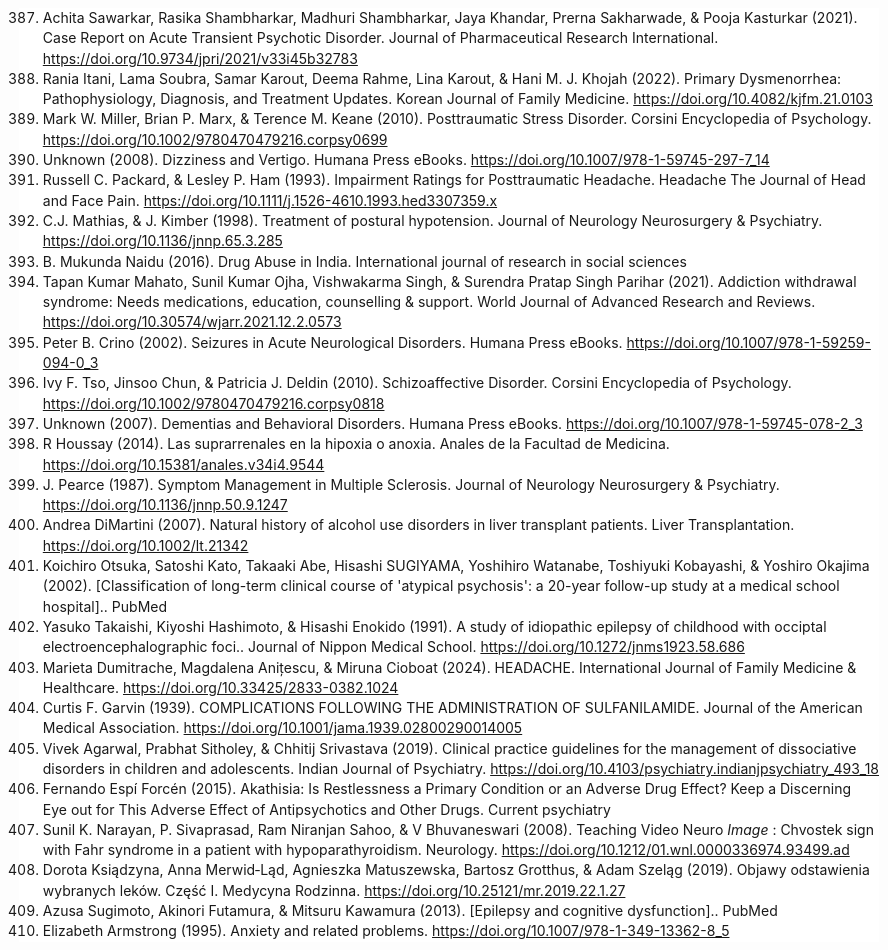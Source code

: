 387. Achita Sawarkar, Rasika Shambharkar, Madhuri Shambharkar, Jaya Khandar, Prerna Sakharwade, & Pooja Kasturkar (2021). Case Report on Acute Transient Psychotic Disorder. Journal of Pharmaceutical Research International. https://doi.org/10.9734/jpri/2021/v33i45b32783
388. Rania Itani, Lama Soubra, Samar Karout, Deema Rahme, Lina Karout, & Hani M. J. Khojah (2022). Primary Dysmenorrhea: Pathophysiology, Diagnosis, and Treatment Updates. Korean Journal of Family Medicine. https://doi.org/10.4082/kjfm.21.0103
389. Mark W. Miller, Brian P. Marx, & Terence M. Keane (2010). Posttraumatic Stress Disorder. Corsini Encyclopedia of Psychology. https://doi.org/10.1002/9780470479216.corpsy0699
390. Unknown (2008). Dizziness and Vertigo. Humana Press eBooks. https://doi.org/10.1007/978-1-59745-297-7_14
391. Russell C. Packard, & Lesley P. Ham (1993). Impairment Ratings for Posttraumatic Headache. Headache The Journal of Head and Face Pain. https://doi.org/10.1111/j.1526-4610.1993.hed3307359.x
392. C.J. Mathias, & J. Kimber (1998). Treatment of postural hypotension. Journal of Neurology Neurosurgery & Psychiatry. https://doi.org/10.1136/jnnp.65.3.285
393. B. Mukunda Naidu (2016). Drug Abuse in India. International journal of research in social sciences
394. Tapan Kumar Mahato, Sunil Kumar Ojha, Vishwakarma Singh, & Surendra Pratap Singh Parihar (2021). Addiction withdrawal syndrome: Needs medications, education, counselling &amp; support. World Journal of Advanced Research and Reviews. https://doi.org/10.30574/wjarr.2021.12.2.0573
395. Peter B. Crino (2002). Seizures in Acute Neurological Disorders. Humana Press eBooks. https://doi.org/10.1007/978-1-59259-094-0_3
396. Ivy F. Tso, Jinsoo Chun, & Patricia J. Deldin (2010). Schizoaffective Disorder. Corsini Encyclopedia of Psychology. https://doi.org/10.1002/9780470479216.corpsy0818
397. Unknown (2007). Dementias and Behavioral Disorders. Humana Press eBooks. https://doi.org/10.1007/978-1-59745-078-2_3
398. R Houssay (2014). Las suprarrenales en la hipoxia o anoxia. Anales de la Facultad de Medicina. https://doi.org/10.15381/anales.v34i4.9544
399. J. Pearce (1987). Symptom Management in Multiple Sclerosis. Journal of Neurology Neurosurgery & Psychiatry. https://doi.org/10.1136/jnnp.50.9.1247
400. Andrea DiMartini (2007). Natural history of alcohol use disorders in liver transplant patients. Liver Transplantation. https://doi.org/10.1002/lt.21342
401. Koichiro Otsuka, Satoshi Kato, Takaaki Abe, Hisashi SUGIYAMA, Yoshihiro Watanabe, Toshiyuki Kobayashi, & Yoshiro Okajima (2002). [Classification of long-term clinical course of 'atypical psychosis': a 20-year follow-up study at a medical school hospital].. PubMed
402. Yasuko Takaishi, Kiyoshi Hashimoto, & Hisashi Enokido (1991). A study of idiopathic epilepsy of childhood with occiptal electroencephalographic foci.. Journal of Nippon Medical School. https://doi.org/10.1272/jnms1923.58.686
403. Marieta Dumitrache, Magdalena Anițescu, & Miruna Cioboat (2024). HEADACHE. International Journal of Family Medicine & Healthcare. https://doi.org/10.33425/2833-0382.1024
404. Curtis F. Garvin (1939). COMPLICATIONS FOLLOWING THE ADMINISTRATION OF SULFANILAMIDE. Journal of the American Medical Association. https://doi.org/10.1001/jama.1939.02800290014005
405. Vivek Agarwal, Prabhat Sitholey, & Chhitij Srivastava (2019). Clinical practice guidelines for the management of dissociative disorders in children and adolescents. Indian Journal of Psychiatry. https://doi.org/10.4103/psychiatry.indianjpsychiatry_493_18
406. Fernando Espí Forcén (2015). Akathisia: Is Restlessness a Primary Condition or an Adverse Drug Effect? Keep a Discerning Eye out for This Adverse Effect of Antipsychotics and Other Drugs. Current psychiatry
407. Sunil K. Narayan, P. Sivaprasad, Ram Niranjan Sahoo, & V Bhuvaneswari (2008). Teaching Video Neuro <i>Image</i> : Chvostek sign with Fahr syndrome in a patient with hypoparathyroidism. Neurology. https://doi.org/10.1212/01.wnl.0000336974.93499.ad
408. Dorota Ksiądzyna, Anna Merwid‐Ląd, Agnieszka Matuszewska, Bartosz Grotthus, & Adam Szeląg (2019). Objawy odstawienia wybranych leków. Część I. Medycyna Rodzinna. https://doi.org/10.25121/mr.2019.22.1.27
409. Azusa Sugimoto, Akinori Futamura, & Mitsuru Kawamura (2013). [Epilepsy and cognitive dysfunction].. PubMed
410. Elizabeth Armstrong (1995). Anxiety and related problems. https://doi.org/10.1007/978-1-349-13362-8_5
